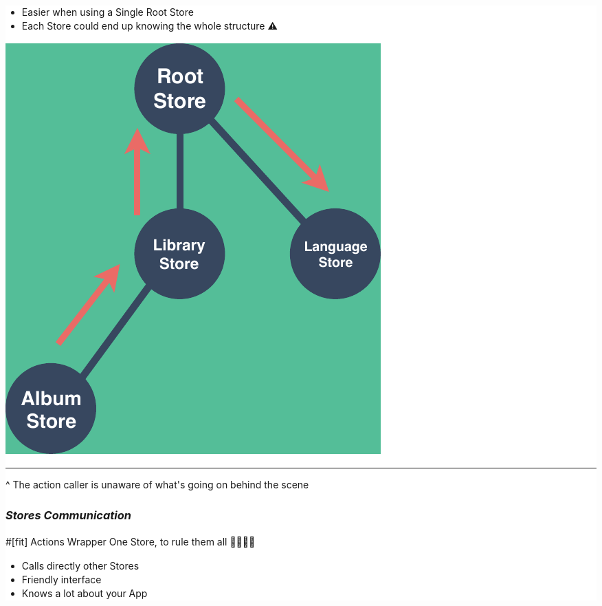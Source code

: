 - Easier when using a Single Root Store
- Each Store could end up knowing the whole structure ⚠️


![left 190%](assets/pdf/default_approach_1.pdf)

---
^ The action caller is unaware of what's going on behind the scene

### __*Stores Communication*__
#[fit] Actions Wrapper
One Store,
to rule them all 🧙‍♂️🌋💍
<br/>

- Calls directly other Stores
- Friendly interface
- Knows a lot about your App
